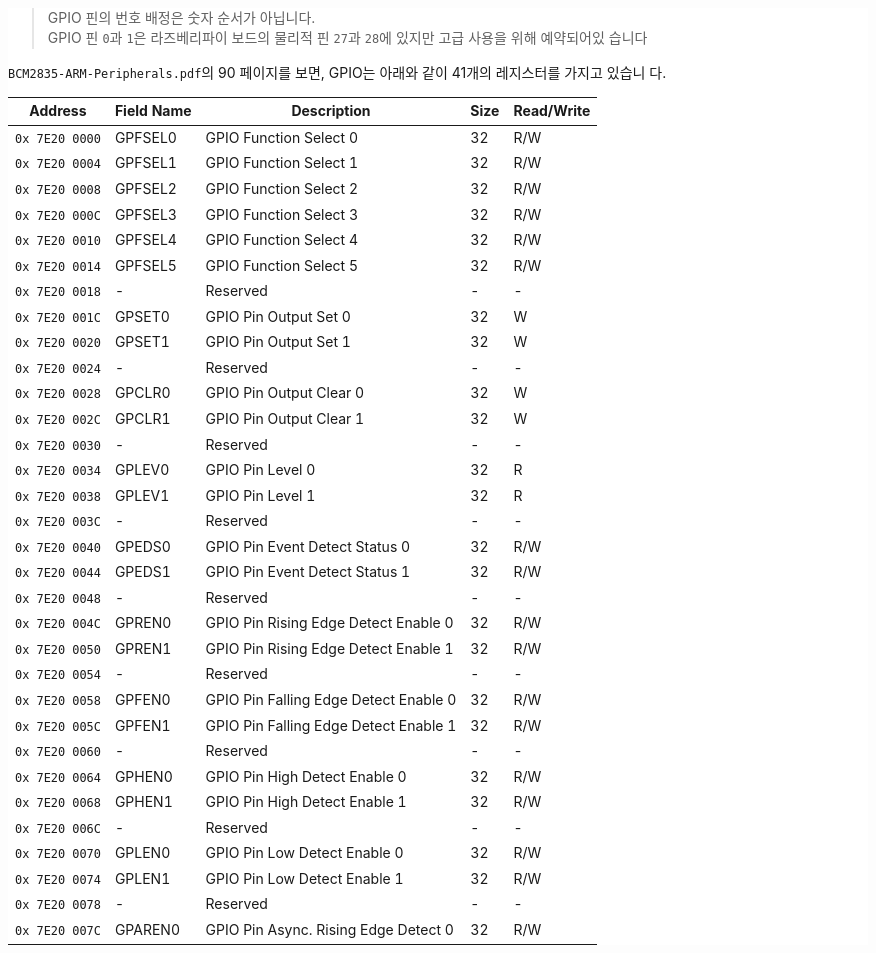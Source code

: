 > GPIO 핀의 번호 배정은 숫자 순서가 아닙니다.  
> GPIO 핀 `0`과 `1`은 라즈베리파이 보드의 물리적 핀 `27`과 `28`에 있지만 고급 사용을 위해 예약되어있
> 습니다

`BCM2835-ARM-Peripherals.pdf`의 90 페이지를 보면, GPIO는 아래와 같이 41개의 레지스터를 가지고 있습니
다.

| Address        | Field Name | Description                           | Size | Read/Write |
| -------------- | ---------- | ------------------------------------- | ---- | ---------- |
| `0x 7E20 0000` | GPFSEL0    | GPIO Function Select 0                | 32   | R/W        |
| `0x 7E20 0004` | GPFSEL1    | GPIO Function Select 1                | 32   | R/W        |
| `0x 7E20 0008` | GPFSEL2    | GPIO Function Select 2                | 32   | R/W        |
| `0x 7E20 000C` | GPFSEL3    | GPIO Function Select 3                | 32   | R/W        |
| `0x 7E20 0010` | GPFSEL4    | GPIO Function Select 4                | 32   | R/W        |
| `0x 7E20 0014` | GPFSEL5    | GPIO Function Select 5                | 32   | R/W        |
| `0x 7E20 0018` | -          | Reserved                              | -    | -          |
| `0x 7E20 001C` | GPSET0     | GPIO Pin Output Set 0                 | 32   | W          |
| `0x 7E20 0020` | GPSET1     | GPIO Pin Output Set 1                 | 32   | W          |
| `0x 7E20 0024` | -          | Reserved                              | -    | -          |
| `0x 7E20 0028` | GPCLR0     | GPIO Pin Output Clear 0               | 32   | W          |
| `0x 7E20 002C` | GPCLR1     | GPIO Pin Output Clear 1               | 32   | W          |
| `0x 7E20 0030` | -          | Reserved                              | -    | -          |
| `0x 7E20 0034` | GPLEV0     | GPIO Pin Level 0                      | 32   | R          |
| `0x 7E20 0038` | GPLEV1     | GPIO Pin Level 1                      | 32   | R          |
| `0x 7E20 003C` | -          | Reserved                              | -    | -          |
| `0x 7E20 0040` | GPEDS0     | GPIO Pin Event Detect Status 0        | 32   | R/W        |
| `0x 7E20 0044` | GPEDS1     | GPIO Pin Event Detect Status 1        | 32   | R/W        |
| `0x 7E20 0048` | -          | Reserved                              | -    | -          |
| `0x 7E20 004C` | GPREN0     | GPIO Pin Rising Edge Detect Enable 0  | 32   | R/W        |
| `0x 7E20 0050` | GPREN1     | GPIO Pin Rising Edge Detect Enable 1  | 32   | R/W        |
| `0x 7E20 0054` | -          | Reserved                              | -    | -          |
| `0x 7E20 0058` | GPFEN0     | GPIO Pin Falling Edge Detect Enable 0 | 32   | R/W        |
| `0x 7E20 005C` | GPFEN1     | GPIO Pin Falling Edge Detect Enable 1 | 32   | R/W        |
| `0x 7E20 0060` | -          | Reserved                              | -    | -          |
| `0x 7E20 0064` | GPHEN0     | GPIO Pin High Detect Enable 0         | 32   | R/W        |
| `0x 7E20 0068` | GPHEN1     | GPIO Pin High Detect Enable 1         | 32   | R/W        |
| `0x 7E20 006C` | -          | Reserved                              | -    | -          |
| `0x 7E20 0070` | GPLEN0     | GPIO Pin Low Detect Enable 0          | 32   | R/W        |
| `0x 7E20 0074` | GPLEN1     | GPIO Pin Low Detect Enable 1          | 32   | R/W        |
| `0x 7E20 0078` | -          | Reserved                              | -    | -          |
| `0x 7E20 007C` | GPAREN0    | GPIO Pin Async. Rising Edge Detect 0  | 32   | R/W        |
